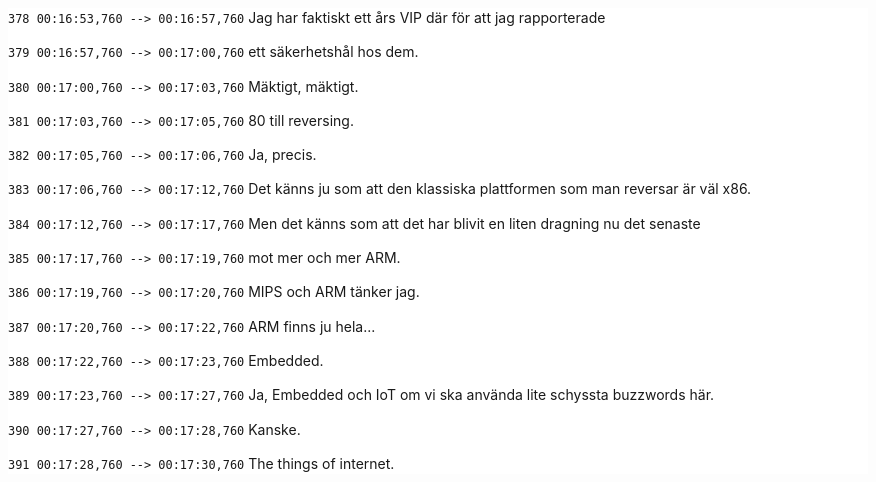 

`378 00:16:53,760 --> 00:16:57,760`
Jag har faktiskt ett års VIP där för att jag rapporterade



`379 00:16:57,760 --> 00:17:00,760`
ett säkerhetshål hos dem.



`380 00:17:00,760 --> 00:17:03,760`
Mäktigt, mäktigt.



`381 00:17:03,760 --> 00:17:05,760`
80 till reversing.



`382 00:17:05,760 --> 00:17:06,760`
Ja, precis.



`383 00:17:06,760 --> 00:17:12,760`
Det känns ju som att den klassiska plattformen som man reversar är väl x86.



`384 00:17:12,760 --> 00:17:17,760`
Men det känns som att det har blivit en liten dragning nu det senaste



`385 00:17:17,760 --> 00:17:19,760`
mot mer och mer ARM.



`386 00:17:19,760 --> 00:17:20,760`
MIPS och ARM tänker jag.



`387 00:17:20,760 --> 00:17:22,760`
ARM finns ju hela...



`388 00:17:22,760 --> 00:17:23,760`
Embedded.



`389 00:17:23,760 --> 00:17:27,760`
Ja, Embedded och IoT om vi ska använda lite schyssta buzzwords här.



`390 00:17:27,760 --> 00:17:28,760`
Kanske.



`391 00:17:28,760 --> 00:17:30,760`
The things of internet.
